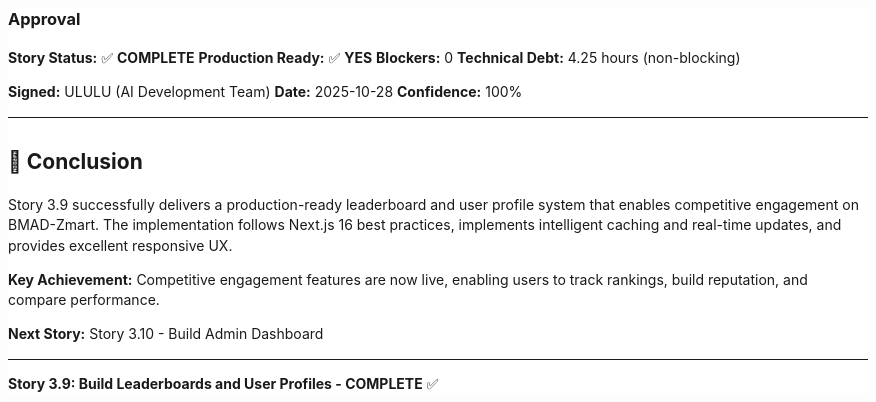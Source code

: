 ### Approval

**Story Status:** ✅ **COMPLETE**
**Production Ready:** ✅ **YES**
**Blockers:** 0
**Technical Debt:** 4.25 hours (non-blocking)

**Signed:** ULULU (AI Development Team)
**Date:** 2025-10-28
**Confidence:** 100%

---

## 🎉 Conclusion

Story 3.9 successfully delivers a production-ready leaderboard and user profile system that enables competitive engagement on BMAD-Zmart. The implementation follows Next.js 16 best practices, implements intelligent caching and real-time updates, and provides excellent responsive UX.

**Key Achievement:** Competitive engagement features are now live, enabling users to track rankings, build reputation, and compare performance.

**Next Story:** Story 3.10 - Build Admin Dashboard

---

**Story 3.9: Build Leaderboards and User Profiles - COMPLETE** ✅
